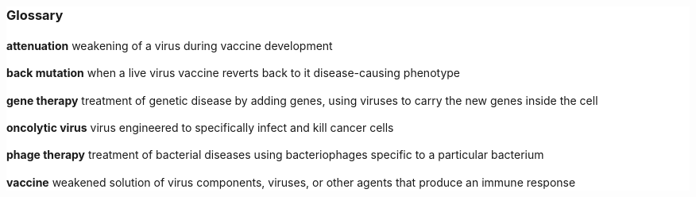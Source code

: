 ### Glossary

**attenuation** weakening of a virus during vaccine development

**back mutation** when a live virus vaccine reverts back to it disease-causing phenotype

**gene therapy** treatment of genetic disease by adding genes, using viruses to carry the new genes inside the cell

**oncolytic virus** virus engineered to specifically infect and kill cancer cells

**phage therapy** treatment of bacterial diseases using bacteriophages specific to a particular bacterium

**vaccine** weakened solution of virus components, viruses, or other agents that produce an immune response

   [1]: https://cnx.org/resources/70a3a1fddcd189a13b432a2290c5223f3e372b46/Figure_21_03_01.jpg
   [2]: https://cnx.org/resources/792623d65f71d6d093624e31de78eb47585a2e5f/Figure_21_03_02.jpg
   [3]: https://cnx.org/resources/992c7e9b5e52891974fc14f6c1689a6040733294/Figure_21_03_03ab.jpg
   [4]: https://cnx.org/resources/16dd6e3a86ee13e461616bb7777e7de839f7eb8d/Figure_21_03_04.jpg

